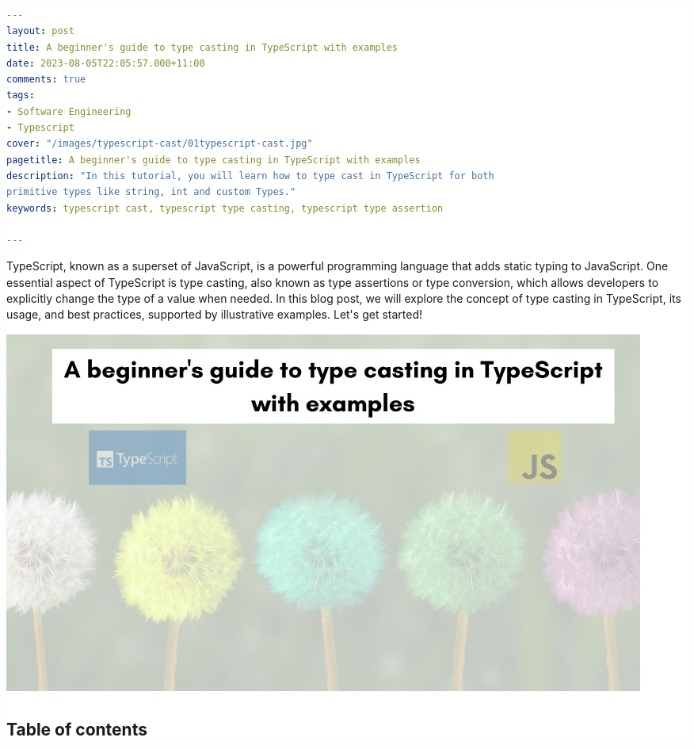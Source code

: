 ```yaml
---
layout: post
title: A beginner's guide to type casting in TypeScript with examples
date: 2023-08-05T22:05:57.000+11:00
comments: true
tags:
- Software Engineering
- Typescript
cover: "/images/typescript-cast/01typescript-cast.jpg"
pagetitle: A beginner's guide to type casting in TypeScript with examples
description: "In this tutorial, you will learn how to type cast in TypeScript for both
primitive types like string, int and custom Types."
keywords: typescript cast, typescript type casting, typescript type assertion

---
```

TypeScript, known as a superset of JavaScript, is a powerful programming language that adds static typing to JavaScript. One essential aspect of TypeScript is type casting, also known as type assertions or type conversion, which allows developers to explicitly change the type of a value when needed. In this blog post, we will explore the concept of type casting in TypeScript, its usage, and best practices, supported by illustrative examples. Let's get started!



<img class="center" src="/images/typescript-cast/01typescript-cast.jpg" title="A beginner's guide to type casting in TypeScript with examples" alt="A beginner's guide to type casting in TypeScript with examples">

## Table of contents
